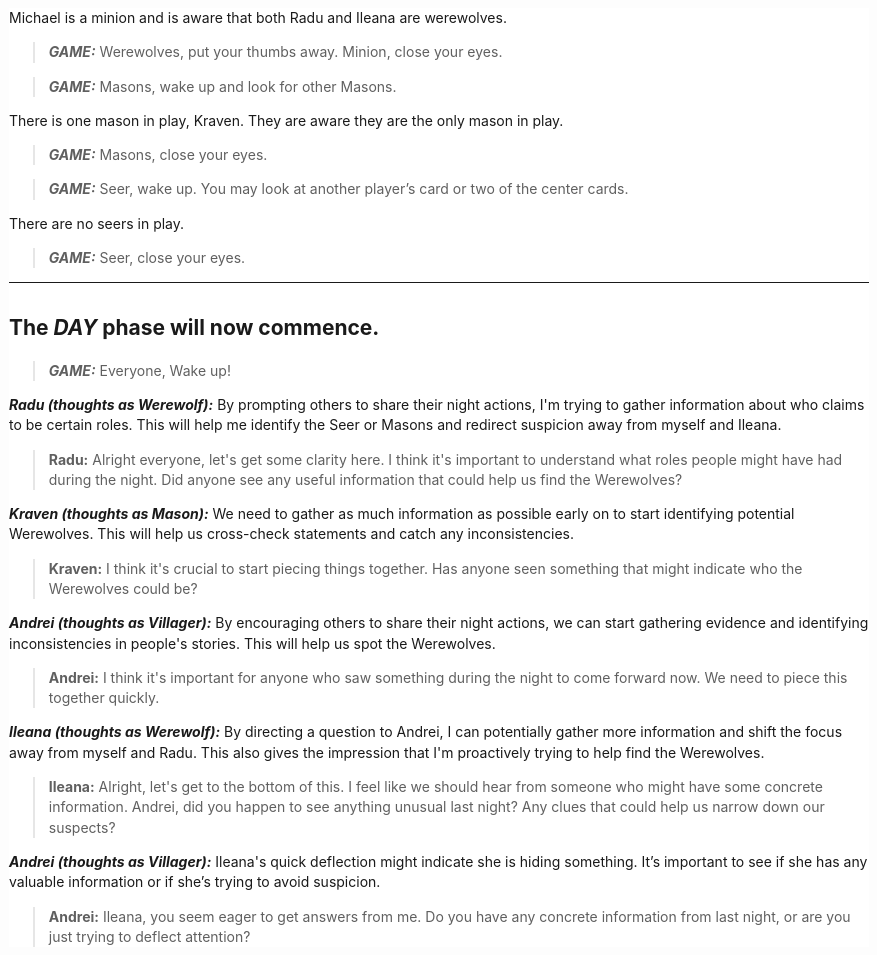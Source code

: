 Michael is a minion and is aware that both Radu and Ileana are werewolves.


>***GAME:*** Werewolves, put your thumbs away. Minion, close your eyes.


>***GAME:*** Masons, wake up and look for other Masons.


There is one mason in play, Kraven. They are aware they are the only mason in play.


>***GAME:*** Masons, close your eyes.


>***GAME:*** Seer, wake up. You may look at another player’s card or two of the center cards.


There are no seers in play.


>***GAME:*** Seer, close your eyes.


---

## The ***DAY*** phase will now commence.


>***GAME:*** Everyone, Wake up!


***Radu (thoughts as Werewolf):*** By prompting others to share their night actions, I'm trying to gather information about who claims to be certain roles. This will help me identify the Seer or Masons and redirect suspicion away from myself and Ileana.
> **Radu:** Alright everyone, let's get some clarity here. I think it's important to understand what roles people might have had during the night. Did anyone see any useful information that could help us find the Werewolves?


***Kraven (thoughts as Mason):*** We need to gather as much information as possible early on to start identifying potential Werewolves. This will help us cross-check statements and catch any inconsistencies.
> **Kraven:** I think it's crucial to start piecing things together. Has anyone seen something that might indicate who the Werewolves could be?


***Andrei (thoughts as Villager):*** By encouraging others to share their night actions, we can start gathering evidence and identifying inconsistencies in people's stories. This will help us spot the Werewolves.
> **Andrei:** I think it's important for anyone who saw something during the night to come forward now. We need to piece this together quickly.


***Ileana (thoughts as Werewolf):*** By directing a question to Andrei, I can potentially gather more information and shift the focus away from myself and Radu. This also gives the impression that I'm proactively trying to help find the Werewolves.
> **Ileana:** Alright, let's get to the bottom of this. I feel like we should hear from someone who might have some concrete information. Andrei, did you happen to see anything unusual last night? Any clues that could help us narrow down our suspects?


***Andrei (thoughts as Villager):*** Ileana's quick deflection might indicate she is hiding something. It’s important to see if she has any valuable information or if she’s trying to avoid suspicion.
> **Andrei:** Ileana, you seem eager to get answers from me. Do you have any concrete information from last night, or are you just trying to deflect attention?

